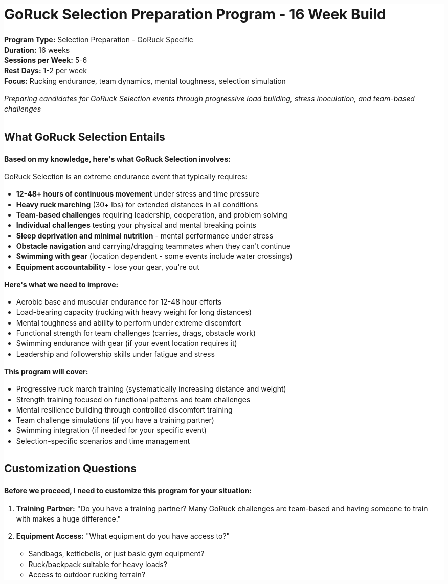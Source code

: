 # GoRuck Selection Preparation Program - 16 Week Build

**Program Type:** Selection Preparation - GoRuck Specific  
**Duration:** 16 weeks  
**Sessions per Week:** 5-6  
**Rest Days:** 1-2 per week  
**Focus:** Rucking endurance, team dynamics, mental toughness, selection simulation

*Preparing candidates for GoRuck Selection events through progressive load building, stress inoculation, and team-based challenges*

## What GoRuck Selection Entails

**Based on my knowledge, here's what GoRuck Selection involves:**

GoRuck Selection is an extreme endurance event that typically requires:
- **12-48+ hours of continuous movement** under stress and time pressure
- **Heavy ruck marching** (30+ lbs) for extended distances in all conditions
- **Team-based challenges** requiring leadership, cooperation, and problem solving
- **Individual challenges** testing your physical and mental breaking points
- **Sleep deprivation and minimal nutrition** - mental performance under stress
- **Obstacle navigation** and carrying/dragging teammates when they can't continue
- **Swimming with gear** (location dependent - some events include water crossings)
- **Equipment accountability** - lose your gear, you're out

**Here's what we need to improve:**
- Aerobic base and muscular endurance for 12-48 hour efforts
- Load-bearing capacity (rucking with heavy weight for long distances)
- Mental toughness and ability to perform under extreme discomfort
- Functional strength for team challenges (carries, drags, obstacle work)
- Swimming endurance with gear (if your event location requires it)
- Leadership and followership skills under fatigue and stress

**This program will cover:**
- Progressive ruck march training (systematically increasing distance and weight)
- Strength training focused on functional patterns and team challenges
- Mental resilience building through controlled discomfort training
- Team challenge simulations (if you have a training partner)
- Swimming integration (if needed for your specific event)
- Selection-specific scenarios and time management

## Customization Questions

**Before we proceed, I need to customize this program for your situation:**

1. **Training Partner:** "Do you have a training partner? Many GoRuck challenges are team-based and having someone to train with makes a huge difference."

2. **Equipment Access:** "What equipment do you have access to?"
   - Sandbags, kettlebells, or just basic gym equipment?
   - Ruck/backpack suitable for heavy loads?
   - Access to outdoor rucking terrain?
